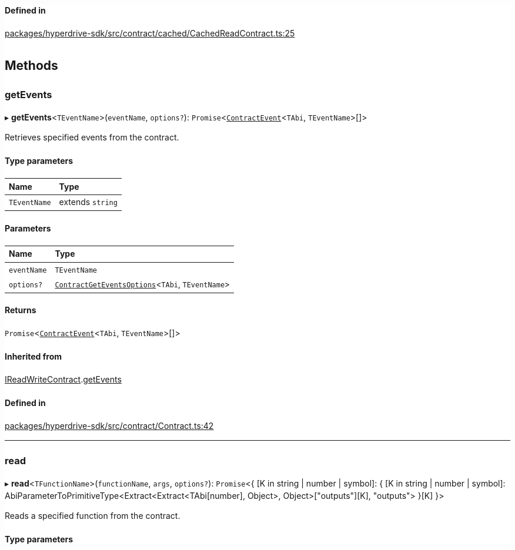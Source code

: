 #### Defined in

[packages/hyperdrive-sdk/src/contract/cached/CachedReadContract.ts:25](https://github.com/delvtech/hyperdrive-monorepo/blob/75f770a/packages/hyperdrive-sdk/src/contract/cached/CachedReadContract.ts#L25)

## Methods

### getEvents

▸ **getEvents**<`TEventName`\>(`eventName`, `options?`): `Promise`<[`ContractEvent`](ContractEvent.md)<`TAbi`, `TEventName`\>[]\>

Retrieves specified events from the contract.

#### Type parameters

| Name | Type |
| :------ | :------ |
| `TEventName` | extends `string` |

#### Parameters

| Name | Type |
| :------ | :------ |
| `eventName` | `TEventName` |
| `options?` | [`ContractGetEventsOptions`](ContractGetEventsOptions.md)<`TAbi`, `TEventName`\> |

#### Returns

`Promise`<[`ContractEvent`](ContractEvent.md)<`TAbi`, `TEventName`\>[]\>

#### Inherited from

[IReadWriteContract](IReadWriteContract.md).[getEvents](IReadWriteContract.md#getevents)

#### Defined in

[packages/hyperdrive-sdk/src/contract/Contract.ts:42](https://github.com/delvtech/hyperdrive-monorepo/blob/75f770a/packages/hyperdrive-sdk/src/contract/Contract.ts#L42)

___

### read

▸ **read**<`TFunctionName`\>(`functionName`, `args`, `options?`): `Promise`<{ [K in string \| number \| symbol]: { [K in string \| number \| symbol]: AbiParameterToPrimitiveType<Extract<Extract<TAbi[number], Object\>, Object\>["outputs"][K], "outputs"\> }[K] }\>

Reads a specified function from the contract.

#### Type parameters
